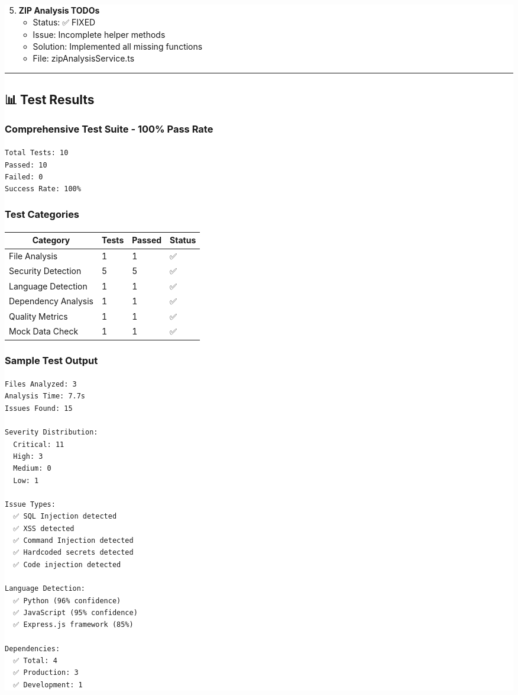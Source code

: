 5. **ZIP Analysis TODOs**
   - Status: ✅ FIXED
   - Issue: Incomplete helper methods
   - Solution: Implemented all missing functions
   - File: zipAnalysisService.ts

---

## 📊 Test Results

### Comprehensive Test Suite - 100% Pass Rate

```
Total Tests: 10
Passed: 10
Failed: 0
Success Rate: 100%
```

### Test Categories

| Category | Tests | Passed | Status |
|----------|-------|--------|--------|
| File Analysis | 1 | 1 | ✅ |
| Security Detection | 5 | 5 | ✅ |
| Language Detection | 1 | 1 | ✅ |
| Dependency Analysis | 1 | 1 | ✅ |
| Quality Metrics | 1 | 1 | ✅ |
| Mock Data Check | 1 | 1 | ✅ |

### Sample Test Output

```
Files Analyzed: 3
Analysis Time: 7.7s
Issues Found: 15

Severity Distribution:
  Critical: 11
  High: 3
  Medium: 0
  Low: 1

Issue Types:
  ✅ SQL Injection detected
  ✅ XSS detected
  ✅ Command Injection detected
  ✅ Hardcoded secrets detected
  ✅ Code injection detected

Language Detection:
  ✅ Python (96% confidence)
  ✅ JavaScript (95% confidence)
  ✅ Express.js framework (85%)

Dependencies:
  ✅ Total: 4
  ✅ Production: 3
  ✅ Development: 1

```